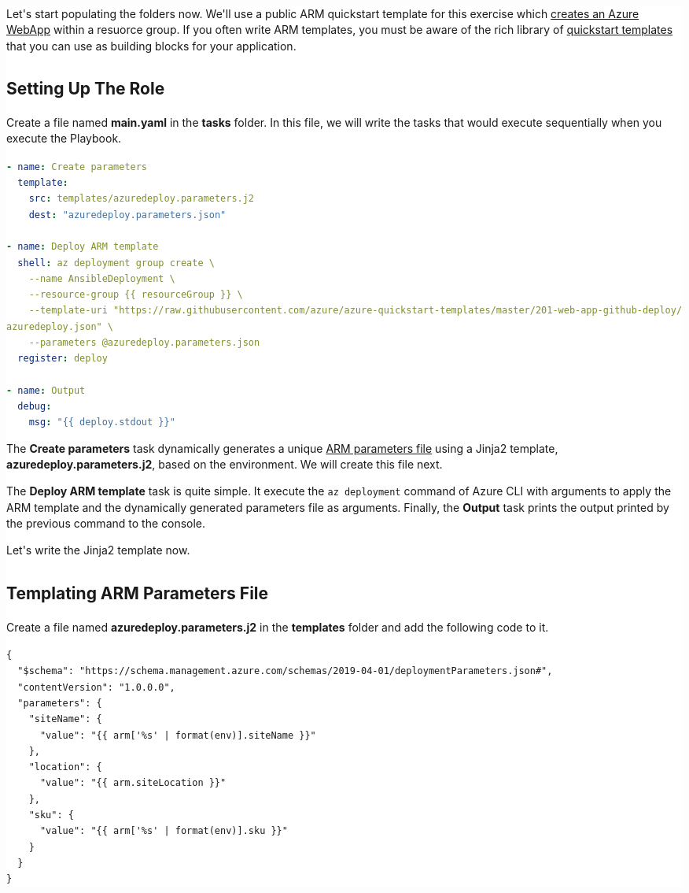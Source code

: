 Let's start populating the folders now. We'll use a public ARM quickstart template for this exercise which [creates an Azure WebApp](https://raw.githubusercontent.com/azure/azure-quickstart-templates/master/201-web-app-github-deploy/azuredeploy.json) within a resuorce group. If you often write ARM templates, you must be aware of the rich library of [quickstart templates](https://azure.microsoft.com/en-au/resources/templates/) that you can use as building blocks for your application.

## Setting Up The Role

Create a file named **main.yaml** in the **tasks** folder. In this file, we will write the tasks that would execute sequentially when you execute the Playbook.

```yaml
- name: Create parameters
  template:
    src: templates/azuredeploy.parameters.j2
    dest: "azuredeploy.parameters.json"

- name: Deploy ARM template
  shell: az deployment group create \
    --name AnsibleDeployment \
    --resource-group {{ resourceGroup }} \
    --template-uri "https://raw.githubusercontent.com/azure/azure-quickstart-templates/master/201-web-app-github-deploy/azuredeploy.json" \
    --parameters @azuredeploy.parameters.json
  register: deploy

- name: Output
  debug:
    msg: "{{ deploy.stdout }}"
```

The **Create parameters** task dynamically generates a unique [ARM parameters file](https://docs.microsoft.com/en-us/azure/azure-resource-manager/templates/parameter-files) using a Jinja2 template, **azuredeploy.parameters.j2**, based on the environment. We will create this file next.

The **Deploy ARM template** task is quite simple. It execute the `az deployment` command of Azure CLI with arguments to apply the ARM template and the dynamically generated parameters file as arguments. Finally, the **Output** task prints the output printed by the previous command to the console.

Let's write the Jinja2 template now.

## Templating ARM Parameters File

Create a file named **azuredeploy.parameters.j2** in the **templates** folder and add the following code to it.

```jinja
{
  "$schema": "https://schema.management.azure.com/schemas/2019-04-01/deploymentParameters.json#",
  "contentVersion": "1.0.0.0",
  "parameters": {
    "siteName": {
      "value": "{{ arm['%s' | format(env)].siteName }}"
    },
    "location": {
      "value": "{{ arm.siteLocation }}"
    },
    "sku": {
      "value": "{{ arm['%s' | format(env)].sku }}"
    }
  }
}
```
